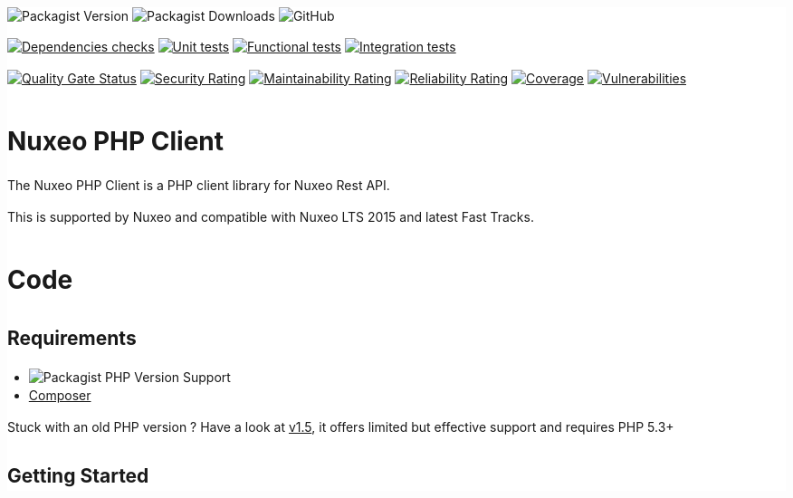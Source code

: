
![Packagist Version](https://img.shields.io/packagist/v/raymond10/nuxeo-php-client)
![Packagist Downloads](https://img.shields.io/packagist/dt/raymond10/nuxeo-php-client)
![GitHub](https://img.shields.io/github/license/raymond10/nuxeo-php-client)

[![Dependencies checks](https://github.com/nuxeo/nuxeo-php-client/actions/workflows/dependencies_check.yml/badge.svg)](https://github.com/raymond10/nuxeo-php-client/actions/workflows/dependencies_check.yml)
[![Unit tests](https://github.com/nuxeo/nuxeo-php-client/actions/workflows/unit_tests.yml/badge.svg)](https://github.com/raymond10/nuxeo-php-client/actions/workflows/unit_tests.yml)
[![Functional tests](https://github.com/nuxeo/nuxeo-php-client/actions/workflows/ftests.yml/badge.svg)](https://github.com/raymond10/nuxeo-php-client/actions/workflows/ftests.yml)
[![Integration tests](https://github.com/nuxeo/nuxeo-php-client/actions/workflows/integration_tests.yml/badge.svg)](https://github.com/raymond10/nuxeo-php-client/actions/workflows/integration_tests.yml)

[![Quality Gate Status](https://sonarcloud.io/api/project_badges/measure?project=org.nuxeo%3Anuxeo-php-client&metric=alert_status)](https://sonarcloud.io/dashboard?id=org.nuxeo%3Anuxeo-php-client)
[![Security Rating](https://sonarcloud.io/api/project_badges/measure?project=org.nuxeo%3Anuxeo-php-client&metric=security_rating)](https://sonarcloud.io/dashboard?id=org.nuxeo%3Anuxeo-php-client)
[![Maintainability Rating](https://sonarcloud.io/api/project_badges/measure?project=org.nuxeo%3Anuxeo-php-client&metric=sqale_rating)](https://sonarcloud.io/dashboard?id=org.nuxeo%3Anuxeo-php-client)
[![Reliability Rating](https://sonarcloud.io/api/project_badges/measure?project=org.nuxeo%3Anuxeo-php-client&metric=reliability_rating)](https://sonarcloud.io/dashboard?id=org.nuxeo%3Anuxeo-php-client)
[![Coverage](https://sonarcloud.io/api/project_badges/measure?project=org.nuxeo%3Anuxeo-php-client&metric=coverage)](https://sonarcloud.io/dashboard?id=org.nuxeo%3Anuxeo-php-client)
[![Vulnerabilities](https://sonarcloud.io/api/project_badges/measure?project=org.nuxeo%3Anuxeo-php-client&metric=vulnerabilities)](https://sonarcloud.io/dashboard?id=org.nuxeo%3Anuxeo-php-client)

# Nuxeo PHP Client

The Nuxeo PHP Client is a PHP client library for Nuxeo Rest API.

This is supported by Nuxeo and compatible with Nuxeo LTS 2015 and latest Fast Tracks.

# Code

## Requirements

 * ![Packagist PHP Version Support](https://img.shields.io/packagist/php-v/raymond10/nuxeo-php-client)
 * [Composer](https://getcomposer.org/)

Stuck with an old PHP version ? Have a look at [v1.5](https://github.com/raymond10/nuxeo-php-client/tree/1.5), it offers limited but effective support and requires PHP 5.3+

## Getting Started
